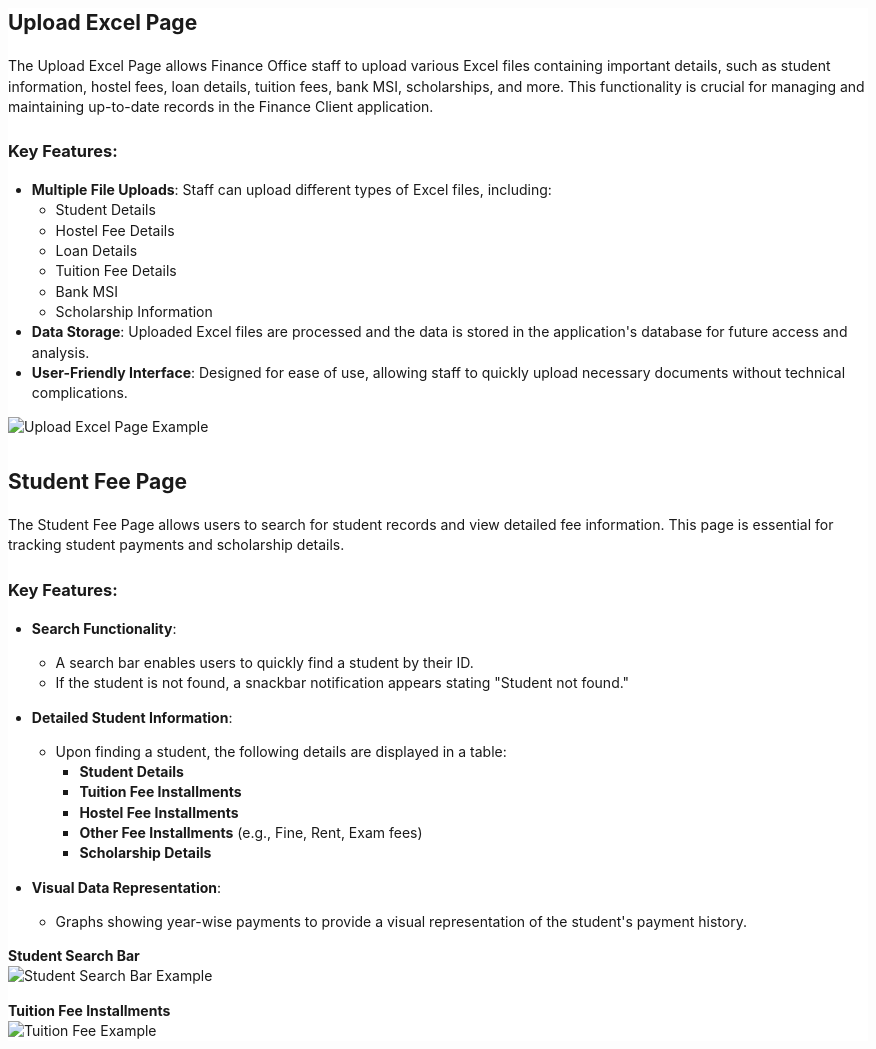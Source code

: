 ## Upload Excel Page

The Upload Excel Page allows Finance Office staff to upload various Excel files containing important details, such as student information, hostel fees, loan details, tuition fees, bank MSI, scholarships, and more. This functionality is crucial for managing and maintaining up-to-date records in the Finance Client application.

### Key Features:
- **Multiple File Uploads**: Staff can upload different types of Excel files, including:
  - Student Details
  - Hostel Fee Details
  - Loan Details
  - Tuition Fee Details
  - Bank MSI
  - Scholarship Information
- **Data Storage**: Uploaded Excel files are processed and the data is stored in the application's database for future access and analysis.
- **User-Friendly Interface**: Designed for ease of use, allowing staff to quickly upload necessary documents without technical complications.


![Upload Excel Page Example](https://github.com/revanthkumarJ/Finance-Client/blob/main/images/Finance_UploadExcel.png)  



## Student Fee Page

The Student Fee Page allows users to search for student records and view detailed fee information. This page is essential for tracking student payments and scholarship details.

### Key Features:
- **Search Functionality**: 
  - A search bar enables users to quickly find a student by their ID.
  - If the student is not found, a snackbar notification appears stating "Student not found."

- **Detailed Student Information**:
  - Upon finding a student, the following details are displayed in a table:
    - **Student Details**
    - **Tuition Fee Installments**
    - **Hostel Fee Installments**
    - **Other Fee Installments** (e.g., Fine, Rent, Exam fees)
    - **Scholarship Details**

- **Visual Data Representation**:
  - Graphs showing year-wise payments to provide a visual representation of the student's payment history.

 **Student Search Bar**  
   ![Student Search Bar Example](https://github.com/revanthkumarJ/Finance-Client/blob/main/images/Finance_Student1.png)  
  
 **Tuition Fee Installments**  
   ![Tuition Fee Example](https://github.com/revanthkumarJ/Finance-Client/blob/main/images/Finance_Student2.png)  
